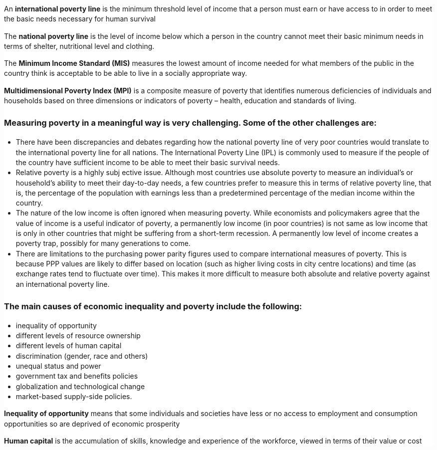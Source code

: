 An **international poverty line** is the minimum threshold level of income that a person must earn or have access to in order to meet the
basic needs necessary for human survival

The **national poverty line** is the level of income below which a person in the country cannot meet their basic minimum needs in terms
of shelter, nutritional level and clothing.

The **Minimum Income Standard (MIS)** measures the lowest amount of income needed for what members of the public in the country
think is acceptable to be able to live in a socially appropriate way.

**Multidimensional Poverty Index (MPI)** is a composite measure of poverty that identifies numerous deficiencies of individuals and households based on three dimensions or indicators of poverty – health, education and standards of living.

### Measuring poverty in a meaningful way is very challenging. Some of the other challenges are:

+ There have been discrepancies and debates regarding how the national poverty line of very poor countries would translate to the international poverty line for all nations. The International Poverty Line (IPL) is commonly used to measure if the people of the country have sufficient income to be able to meet their basic survival needs.
+ Relative poverty is a highly subj ective issue. Although most countries use absolute poverty to measure an individual’s or household’s ability to meet their day-to-day needs, a few countries prefer to measure this in terms of relative poverty line, that is, the percentage of the population with earnings less than a predetermined percentage of the median income within the country.
+ The nature of the low income is often ignored when measuring poverty. While economists and policymakers agree that the value of income is a useful indicator of poverty, a permanently low income (in poor countries) is not same as low income that is only in other countries that might be suffering from a short-term recession. A permanently low level of income creates a poverty trap, possibly for many generations to come.
+ There are limitations to the purchasing power parity figures used to compare international measures of poverty. This is because PPP values are likely to differ based on location (such as higher living costs in city centre locations) and time (as exchange rates tend to fluctuate over
time). This makes it more difficult to measure both absolute and relative poverty against an international poverty line.

### The main causes of economic inequality and poverty include the following:

+ inequality of opportunity
+ different levels of resource ownership
+ different levels of human capital
+ discrimination (gender, race and others)
+ unequal status and power
+ government tax and benefits policies
+ globalization and technological change
+ market-based supply-side policies.

**Inequality of opportunity** means that some individuals and societies have less or no access to employment and consumption opportunities so are deprived of economic prosperity

**Human capital** is the accumulation of skills, knowledge and experience of the workforce, viewed in terms of their value or cost
